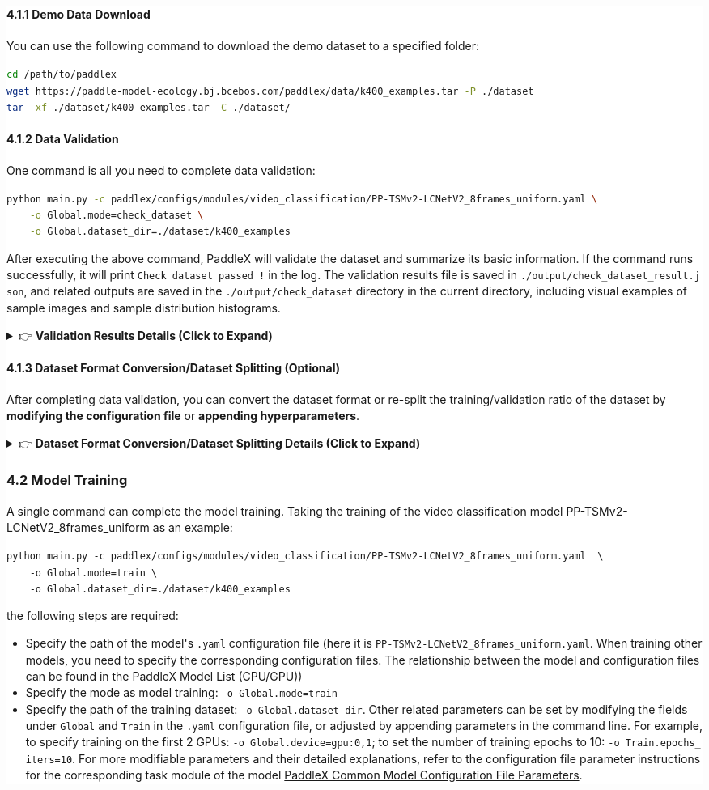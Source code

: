 #### 4.1.1 Demo Data Download
You can use the following command to download the demo dataset to a specified folder:
```bash
cd /path/to/paddlex
wget https://paddle-model-ecology.bj.bcebos.com/paddlex/data/k400_examples.tar -P ./dataset
tar -xf ./dataset/k400_examples.tar -C ./dataset/
```
#### 4.1.2 Data Validation
One command is all you need to complete data validation:

```bash
python main.py -c paddlex/configs/modules/video_classification/PP-TSMv2-LCNetV2_8frames_uniform.yaml \
    -o Global.mode=check_dataset \
    -o Global.dataset_dir=./dataset/k400_examples
```
After executing the above command, PaddleX will validate the dataset and summarize its basic information. If the command runs successfully, it will print `Check dataset passed !` in the log. The validation results file is saved in `./output/check_dataset_result.json`, and related outputs are saved in the `./output/check_dataset` directory in the current directory, including visual examples of sample images and sample distribution histograms.

<details><summary>👉 <b>Validation Results Details (Click to Expand)</b></summary></details>

#### 4.1.3 Dataset Format Conversion/Dataset Splitting (Optional)
After completing data validation, you can convert the dataset format or re-split the training/validation ratio of the dataset by <b>modifying the configuration file</b> or <b>appending hyperparameters</b>.

<details><summary>👉 <b>Dataset Format Conversion/Dataset Splitting Details (Click to Expand)</b></summary></details>

### 4.2 Model Training
A single command can complete the model training. Taking the training of the video classification model PP-TSMv2-LCNetV2_8frames_uniform as an example:
```
python main.py -c paddlex/configs/modules/video_classification/PP-TSMv2-LCNetV2_8frames_uniform.yaml  \
    -o Global.mode=train \
    -o Global.dataset_dir=./dataset/k400_examples
```

the following steps are required:

* Specify the path of the model's `.yaml` configuration file (here it is `PP-TSMv2-LCNetV2_8frames_uniform.yaml`. When training other models, you need to specify the corresponding configuration files. The relationship between the model and configuration files can be found in the [PaddleX Model List (CPU/GPU)](../../../support_list/models_list.en.md))
* Specify the mode as model training: `-o Global.mode=train`
* Specify the path of the training dataset: `-o Global.dataset_dir`. Other related parameters can be set by modifying the fields under `Global` and `Train` in the `.yaml` configuration file, or adjusted by appending parameters in the command line. For example, to specify training on the first 2 GPUs: `-o Global.device=gpu:0,1`; to set the number of training epochs to 10: `-o Train.epochs_iters=10`. For more modifiable parameters and their detailed explanations, refer to the configuration file parameter instructions for the corresponding task module of the model [PaddleX Common Model Configuration File Parameters](../../instructions/config_parameters_common.en.md).
